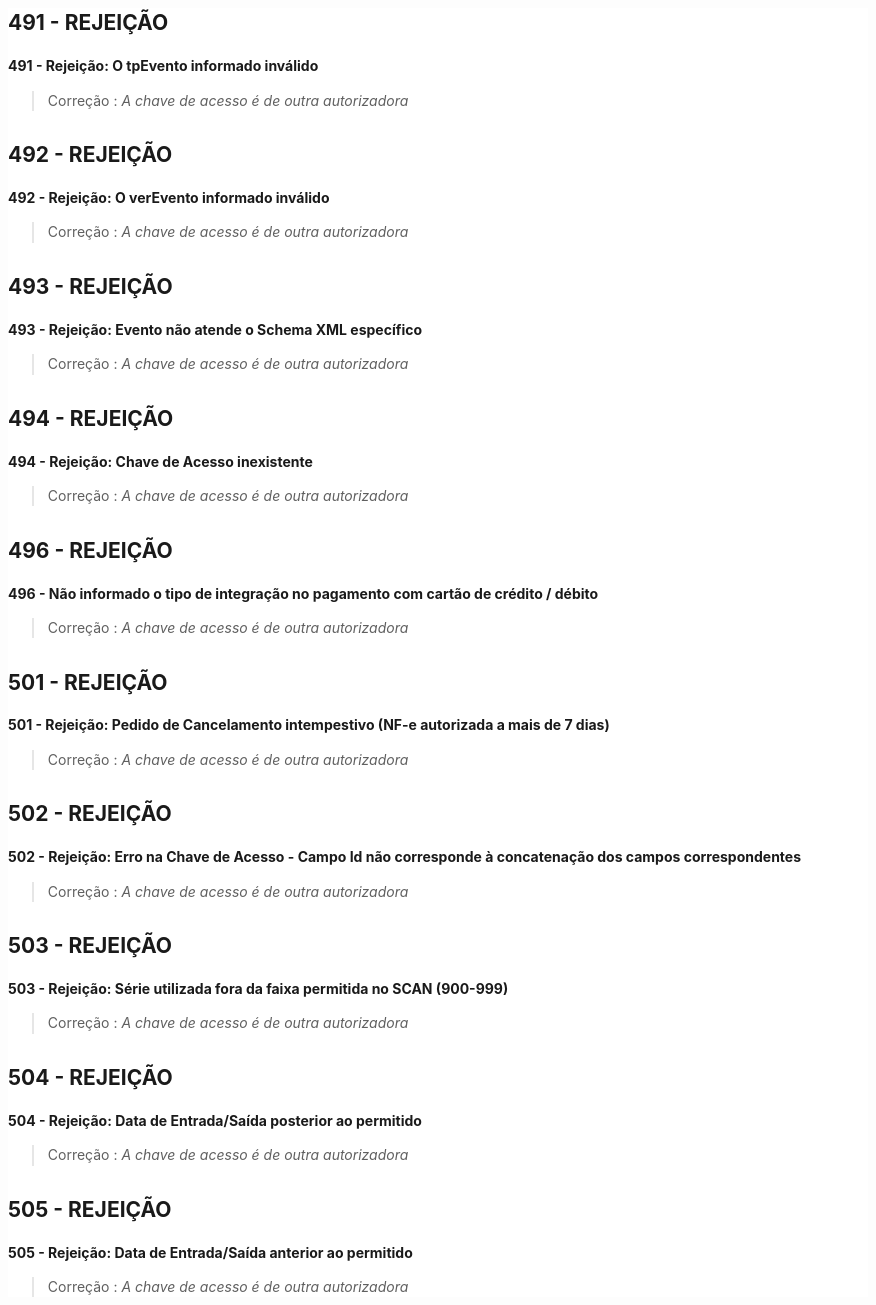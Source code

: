 
## 491 - REJEIÇÃO
**491 - Rejeição: O tpEvento informado inválido**
> Correção : *A chave de acesso é de outra autorizadora*


## 492 - REJEIÇÃO
**492 - Rejeição: O verEvento informado inválido**
> Correção : *A chave de acesso é de outra autorizadora*


## 493 - REJEIÇÃO
**493 - Rejeição: Evento não atende o Schema XML específico**
> Correção : *A chave de acesso é de outra autorizadora*


## 494 - REJEIÇÃO
**494 - Rejeição: Chave de Acesso inexistente**
> Correção : *A chave de acesso é de outra autorizadora*


## 496 - REJEIÇÃO
**496 - Não informado o tipo de integração no pagamento com cartão de crédito / débito**
> Correção : *A chave de acesso é de outra autorizadora*


## 501 - REJEIÇÃO
**501 - Rejeição: Pedido de Cancelamento intempestivo (NF-e autorizada a mais de 7 dias)**
> Correção : *A chave de acesso é de outra autorizadora*


## 502 - REJEIÇÃO
**502 - Rejeição: Erro na Chave de Acesso - Campo Id não corresponde à concatenação dos campos correspondentes**
> Correção : *A chave de acesso é de outra autorizadora*


## 503 - REJEIÇÃO
**503 - Rejeição: Série utilizada fora da faixa permitida no SCAN (900-999)**
> Correção : *A chave de acesso é de outra autorizadora*


## 504 - REJEIÇÃO
**504 - Rejeição: Data de Entrada/Saída posterior ao permitido**
> Correção : *A chave de acesso é de outra autorizadora*


## 505 - REJEIÇÃO
**505 - Rejeição: Data de Entrada/Saída anterior ao permitido**
> Correção : *A chave de acesso é de outra autorizadora*
